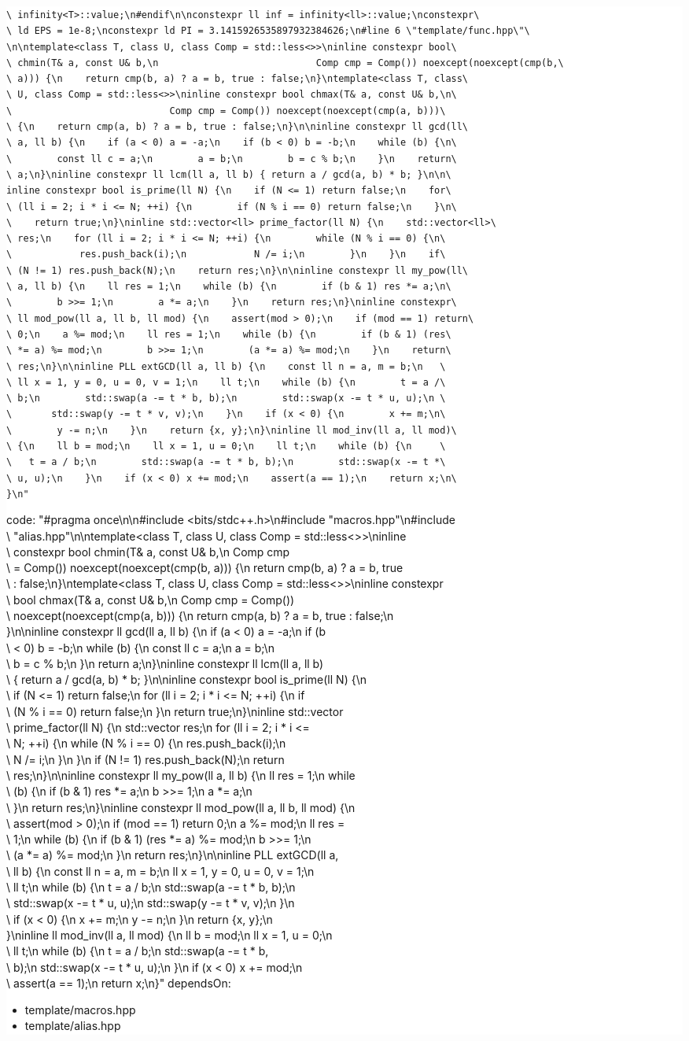     \ infinity<T>::value;\n#endif\n\nconstexpr ll inf = infinity<ll>::value;\nconstexpr\
    \ ld EPS = 1e-8;\nconstexpr ld PI = 3.1415926535897932384626;\n#line 6 \"template/func.hpp\"\
    \n\ntemplate<class T, class U, class Comp = std::less<>>\ninline constexpr bool\
    \ chmin(T& a, const U& b,\n                            Comp cmp = Comp()) noexcept(noexcept(cmp(b,\
    \ a))) {\n    return cmp(b, a) ? a = b, true : false;\n}\ntemplate<class T, class\
    \ U, class Comp = std::less<>>\ninline constexpr bool chmax(T& a, const U& b,\n\
    \                            Comp cmp = Comp()) noexcept(noexcept(cmp(a, b)))\
    \ {\n    return cmp(a, b) ? a = b, true : false;\n}\n\ninline constexpr ll gcd(ll\
    \ a, ll b) {\n    if (a < 0) a = -a;\n    if (b < 0) b = -b;\n    while (b) {\n\
    \        const ll c = a;\n        a = b;\n        b = c % b;\n    }\n    return\
    \ a;\n}\ninline constexpr ll lcm(ll a, ll b) { return a / gcd(a, b) * b; }\n\n\
    inline constexpr bool is_prime(ll N) {\n    if (N <= 1) return false;\n    for\
    \ (ll i = 2; i * i <= N; ++i) {\n        if (N % i == 0) return false;\n    }\n\
    \    return true;\n}\ninline std::vector<ll> prime_factor(ll N) {\n    std::vector<ll>\
    \ res;\n    for (ll i = 2; i * i <= N; ++i) {\n        while (N % i == 0) {\n\
    \            res.push_back(i);\n            N /= i;\n        }\n    }\n    if\
    \ (N != 1) res.push_back(N);\n    return res;\n}\n\ninline constexpr ll my_pow(ll\
    \ a, ll b) {\n    ll res = 1;\n    while (b) {\n        if (b & 1) res *= a;\n\
    \        b >>= 1;\n        a *= a;\n    }\n    return res;\n}\ninline constexpr\
    \ ll mod_pow(ll a, ll b, ll mod) {\n    assert(mod > 0);\n    if (mod == 1) return\
    \ 0;\n    a %= mod;\n    ll res = 1;\n    while (b) {\n        if (b & 1) (res\
    \ *= a) %= mod;\n        b >>= 1;\n        (a *= a) %= mod;\n    }\n    return\
    \ res;\n}\n\ninline PLL extGCD(ll a, ll b) {\n    const ll n = a, m = b;\n   \
    \ ll x = 1, y = 0, u = 0, v = 1;\n    ll t;\n    while (b) {\n        t = a /\
    \ b;\n        std::swap(a -= t * b, b);\n        std::swap(x -= t * u, u);\n \
    \       std::swap(y -= t * v, v);\n    }\n    if (x < 0) {\n        x += m;\n\
    \        y -= n;\n    }\n    return {x, y};\n}\ninline ll mod_inv(ll a, ll mod)\
    \ {\n    ll b = mod;\n    ll x = 1, u = 0;\n    ll t;\n    while (b) {\n     \
    \   t = a / b;\n        std::swap(a -= t * b, b);\n        std::swap(x -= t *\
    \ u, u);\n    }\n    if (x < 0) x += mod;\n    assert(a == 1);\n    return x;\n\
    }\n"
  code: "#pragma once\n\n#include <bits/stdc++.h>\n#include \"macros.hpp\"\n#include\
    \ \"alias.hpp\"\n\ntemplate<class T, class U, class Comp = std::less<>>\ninline\
    \ constexpr bool chmin(T& a, const U& b,\n                            Comp cmp\
    \ = Comp()) noexcept(noexcept(cmp(b, a))) {\n    return cmp(b, a) ? a = b, true\
    \ : false;\n}\ntemplate<class T, class U, class Comp = std::less<>>\ninline constexpr\
    \ bool chmax(T& a, const U& b,\n                            Comp cmp = Comp())\
    \ noexcept(noexcept(cmp(a, b))) {\n    return cmp(a, b) ? a = b, true : false;\n\
    }\n\ninline constexpr ll gcd(ll a, ll b) {\n    if (a < 0) a = -a;\n    if (b\
    \ < 0) b = -b;\n    while (b) {\n        const ll c = a;\n        a = b;\n   \
    \     b = c % b;\n    }\n    return a;\n}\ninline constexpr ll lcm(ll a, ll b)\
    \ { return a / gcd(a, b) * b; }\n\ninline constexpr bool is_prime(ll N) {\n  \
    \  if (N <= 1) return false;\n    for (ll i = 2; i * i <= N; ++i) {\n        if\
    \ (N % i == 0) return false;\n    }\n    return true;\n}\ninline std::vector<ll>\
    \ prime_factor(ll N) {\n    std::vector<ll> res;\n    for (ll i = 2; i * i <=\
    \ N; ++i) {\n        while (N % i == 0) {\n            res.push_back(i);\n   \
    \         N /= i;\n        }\n    }\n    if (N != 1) res.push_back(N);\n    return\
    \ res;\n}\n\ninline constexpr ll my_pow(ll a, ll b) {\n    ll res = 1;\n    while\
    \ (b) {\n        if (b & 1) res *= a;\n        b >>= 1;\n        a *= a;\n   \
    \ }\n    return res;\n}\ninline constexpr ll mod_pow(ll a, ll b, ll mod) {\n \
    \   assert(mod > 0);\n    if (mod == 1) return 0;\n    a %= mod;\n    ll res =\
    \ 1;\n    while (b) {\n        if (b & 1) (res *= a) %= mod;\n        b >>= 1;\n\
    \        (a *= a) %= mod;\n    }\n    return res;\n}\n\ninline PLL extGCD(ll a,\
    \ ll b) {\n    const ll n = a, m = b;\n    ll x = 1, y = 0, u = 0, v = 1;\n  \
    \  ll t;\n    while (b) {\n        t = a / b;\n        std::swap(a -= t * b, b);\n\
    \        std::swap(x -= t * u, u);\n        std::swap(y -= t * v, v);\n    }\n\
    \    if (x < 0) {\n        x += m;\n        y -= n;\n    }\n    return {x, y};\n\
    }\ninline ll mod_inv(ll a, ll mod) {\n    ll b = mod;\n    ll x = 1, u = 0;\n\
    \    ll t;\n    while (b) {\n        t = a / b;\n        std::swap(a -= t * b,\
    \ b);\n        std::swap(x -= t * u, u);\n    }\n    if (x < 0) x += mod;\n  \
    \  assert(a == 1);\n    return x;\n}"
  dependsOn:
  - template/macros.hpp
  - template/alias.hpp